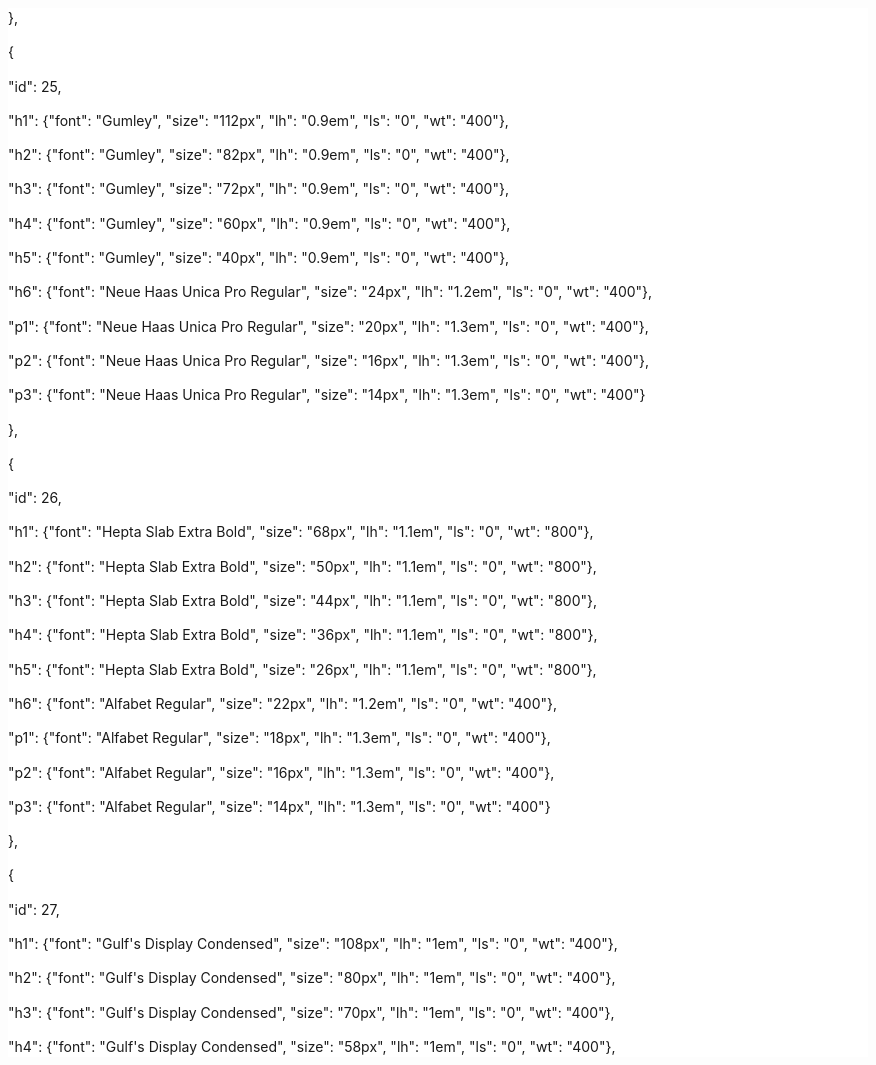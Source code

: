 },

{

"id": 25,

"h1": {"font": "Gumley", "size": "112px", "lh": "0.9em", "ls": "0", "wt": "400"},

"h2": {"font": "Gumley", "size": "82px", "lh": "0.9em", "ls": "0", "wt": "400"},

"h3": {"font": "Gumley", "size": "72px", "lh": "0.9em", "ls": "0", "wt": "400"},

"h4": {"font": "Gumley", "size": "60px", "lh": "0.9em", "ls": "0", "wt": "400"},

"h5": {"font": "Gumley", "size": "40px", "lh": "0.9em", "ls": "0", "wt": "400"},

"h6": {"font": "Neue Haas Unica Pro Regular", "size": "24px", "lh": "1.2em", "ls": "0", "wt": "400"},

"p1": {"font": "Neue Haas Unica Pro Regular", "size": "20px", "lh": "1.3em", "ls": "0", "wt": "400"},

"p2": {"font": "Neue Haas Unica Pro Regular", "size": "16px", "lh": "1.3em", "ls": "0", "wt": "400"},

"p3": {"font": "Neue Haas Unica Pro Regular", "size": "14px", "lh": "1.3em", "ls": "0", "wt": "400"}

},

{

"id": 26,

"h1": {"font": "Hepta Slab Extra Bold", "size": "68px", "lh": "1.1em", "ls": "0", "wt": "800"},

"h2": {"font": "Hepta Slab Extra Bold", "size": "50px", "lh": "1.1em", "ls": "0", "wt": "800"},

"h3": {"font": "Hepta Slab Extra Bold", "size": "44px", "lh": "1.1em", "ls": "0", "wt": "800"},

"h4": {"font": "Hepta Slab Extra Bold", "size": "36px", "lh": "1.1em", "ls": "0", "wt": "800"},

"h5": {"font": "Hepta Slab Extra Bold", "size": "26px", "lh": "1.1em", "ls": "0", "wt": "800"},

"h6": {"font": "Alfabet Regular", "size": "22px", "lh": "1.2em", "ls": "0", "wt": "400"},

"p1": {"font": "Alfabet Regular", "size": "18px", "lh": "1.3em", "ls": "0", "wt": "400"},

"p2": {"font": "Alfabet Regular", "size": "16px", "lh": "1.3em", "ls": "0", "wt": "400"},

"p3": {"font": "Alfabet Regular", "size": "14px", "lh": "1.3em", "ls": "0", "wt": "400"}

},

{

"id": 27,

"h1": {"font": "Gulf's Display Condensed", "size": "108px", "lh": "1em", "ls": "0", "wt": "400"},

"h2": {"font": "Gulf's Display Condensed", "size": "80px", "lh": "1em", "ls": "0", "wt": "400"},

"h3": {"font": "Gulf's Display Condensed", "size": "70px", "lh": "1em", "ls": "0", "wt": "400"},

"h4": {"font": "Gulf's Display Condensed", "size": "58px", "lh": "1em", "ls": "0", "wt": "400"},
